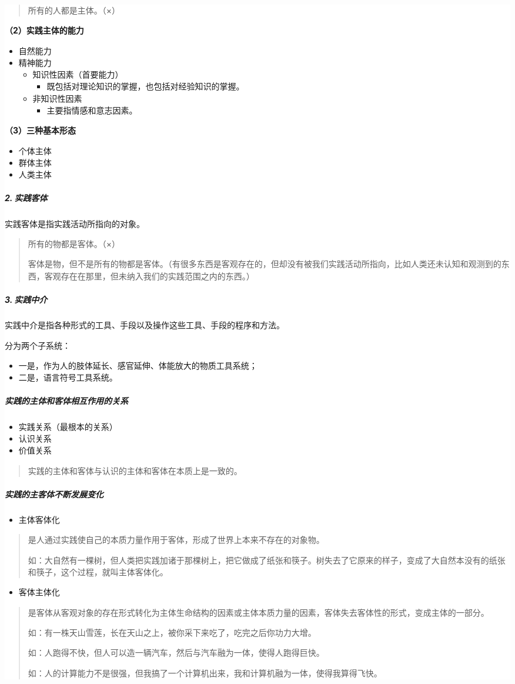 > 所有的人都是主体。（×）

**（2）实践主体的能力**

- 自然能力
- 精神能力
  - 知识性因素（首要能力）
    - 既包括对理论知识的掌握，也包括对经验知识的掌握。
  - 非知识性因素
    - 主要指情感和意志因素。

**（3）三种基本形态**

- 个体主体
- 群体主体
- 人类主体



##### 2. 实践客体

实践客体是指实践活动所指向的对象。

> 所有的物都是客体。（×）
>
> 客体是物，但不是所有的物都是客体。（有很多东西是客观存在的，但却没有被我们实践活动所指向，比如人类还未认知和观测到的东西，客观存在在那里，但未纳入我们的实践范围之内的东西。）



##### 3. 实践中介

实践中介是指各种形式的工具、手段以及操作这些工具、手段的程序和方法。

分为两个子系统：

- 一是，作为人的肢体延长、感官延伸、体能放大的物质工具系统；
- 二是，语言符号工具系统。



##### 实践的主体和客体相互作用的关系

- 实践关系（最根本的关系）
- 认识关系
- 价值关系

> 实践的主体和客体与认识的主体和客体在本质上是一致的。



##### 实践的主客体不断发展变化

- 主体客体化

> 是人通过实践使自己的本质力量作用于客体，形成了世界上本来不存在的对象物。
>
> 如：大自然有一棵树，但人类把实践加诸于那棵树上，把它做成了纸张和筷子。树失去了它原来的样子，变成了大自然本没有的纸张和筷子，这个过程，就叫主体客体化。

- 客体主体化

> 是客体从客观对象的存在形式转化为主体生命结构的因素或主体本质力量的因素，客体失去客体性的形式，变成主体的一部分。
>
> 如：有一株天山雪莲，长在天山之上，被你采下来吃了，吃完之后你功力大增。
>
> 如：人跑得不快，但人可以造一辆汽车，然后与汽车融为一体，使得人跑得巨快。
>
> 如：人的计算能力不是很强，但我搞了一个计算机出来，我和计算机融为一体，使得我算得飞快。
